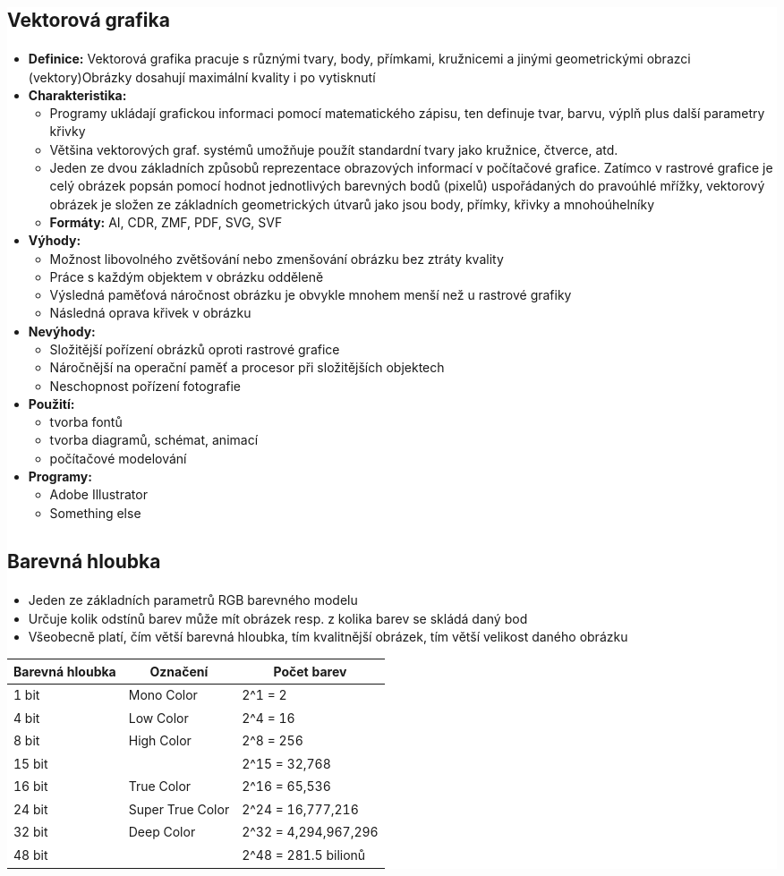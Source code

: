 ## Vektorová grafika

- **Definice:** Vektorová grafika pracuje s různými tvary, body, přímkami, kružnicemi a jinými geometrickými obrazci (vektory)Obrázky dosahují maximální kvality i po vytisknutí
- **Charakteristika:**
    - Programy ukládají grafickou informaci pomocí matematického zápisu, ten definuje tvar, barvu, výplň plus další parametry křivky
    - Většina vektorových graf. systémů umožňuje použít standardní tvary jako kružnice, čtverce, atd.
    - Jeden ze dvou základních způsobů reprezentace obrazových informací v počítačové grafice. Zatímco v rastrové grafice je celý obrázek popsán pomocí hodnot jednotlivých barevných bodů (pixelů) uspořádaných do pravoúhlé mřížky, vektorový obrázek je složen ze základních geometrických útvarů jako jsou body, přímky, křivky a mnohoúhelníky
  - **Formáty:** AI, CDR, ZMF, PDF, SVG, SVF
- **Výhody:**
  - Možnost libovolného zvětšování nebo zmenšování obrázku bez ztráty kvality
  - Práce s každým objektem v obrázku odděleně
  - Výsledná paměťová náročnost obrázku je obvykle mnohem menší než u rastrové grafiky
  - Následná oprava křivek v obrázku
- **Nevýhody:**
  - Složitější pořízení obrázků oproti rastrové grafice
  - Náročnější na operační paměť a procesor při složitějších objektech
  - Neschopnost pořízení fotografie
- **Použití:**
    - tvorba fontů
    - tvorba diagramů, schémat, animací
    - počítačové modelování
- **Programy:**
    - Adobe Illustrator
    - Something else
  
## Barevná hloubka
- Jeden ze základních parametrů RGB barevného modelu
- Určuje kolik odstínů barev může mít obrázek resp. z kolika barev se skládá daný bod
- Všeobecně platí, čím větší barevná hloubka, tím kvalitnější obrázek, tím větší velikost daného obrázku

| Barevná hloubka | Označení          | Počet barev         |
|-----------------|-------------------|---------------------|
| 1 bit           | Mono Color        | 2^1 = 2             |
| 4 bit           | Low Color         | 2^4 = 16            |
| 8 bit           | High Color        | 2^8 = 256           |
| 15 bit          |                   | 2^15 = 32,768       |
| 16 bit          | True Color        | 2^16 = 65,536       |
| 24 bit          | Super True Color  | 2^24 = 16,777,216   |
| 32 bit          | Deep Color        | 2^32 = 4,294,967,296|
| 48 bit          |                   | 2^48 = 281.5 bilionů|
